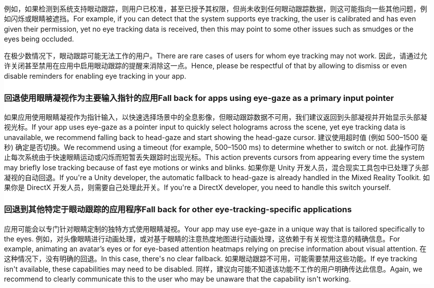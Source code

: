 <span data-ttu-id="5e4a3-217">例如，如果检测到系统支持眼动跟踪，则用户已校准，甚至已授予其权限，但尚未收到任何眼动跟踪数据，则这可能指向一些其他问题，例如闪烁或眼睛被遮挡。</span><span class="sxs-lookup"><span data-stu-id="5e4a3-217">For example, if you can detect that the system supports eye tracking, the user is calibrated and has even given their permission, yet no eye tracking data is received, then this may point to some other issues such as smudges or the eyes being occluded.</span></span> 

<span data-ttu-id="5e4a3-218">在极少数情况下，眼动跟踪可能无法工作的用户。</span><span class="sxs-lookup"><span data-stu-id="5e4a3-218">There are rare cases of users for whom eye tracking may not work.</span></span> <span data-ttu-id="5e4a3-219">因此，请通过允许关闭甚至禁用在应用中启用眼动跟踪的提醒来消除这一点。</span><span class="sxs-lookup"><span data-stu-id="5e4a3-219">Hence, please be respectful of that by allowing to dismiss or even disable reminders for enabling eye tracking in your app.</span></span>

### <a name="fall-back-for-apps-using-eye-gaze-as-a-primary-input-pointer"></a><span data-ttu-id="5e4a3-220">回退使用眼睛凝视作为主要输入指针的应用</span><span class="sxs-lookup"><span data-stu-id="5e4a3-220">Fall back for apps using eye-gaze as a primary input pointer</span></span>

<span data-ttu-id="5e4a3-221">如果应用使用眼睛凝视作为指针输入，以快速选择场景中的全息影像，但眼动跟踪数据不可用，我们建议返回到头部凝视并开始显示头部凝视光标。</span><span class="sxs-lookup"><span data-stu-id="5e4a3-221">If your app uses eye-gaze as a pointer input to quickly select holograms across the scene, yet eye tracking data is unavailable, we recommend falling back to head-gaze and start showing the head-gaze cursor.</span></span> <span data-ttu-id="5e4a3-222">建议使用超时值 (例如 500–1500 毫秒) 确定是否切换。</span><span class="sxs-lookup"><span data-stu-id="5e4a3-222">We recommend using a timeout (for example, 500–1500 ms) to determine whether to switch or not.</span></span> <span data-ttu-id="5e4a3-223">此操作可防止每次系统由于快速眼睛运动或闪烁而短暂丢失跟踪时出现光标。</span><span class="sxs-lookup"><span data-stu-id="5e4a3-223">This action prevents cursors from appearing every time the system may briefly lose tracking because of fast eye motions or winks and blinks.</span></span> <span data-ttu-id="5e4a3-224">如果你是 Unity 开发人员，混合现实工具包中已处理了头部凝视的自动回退。</span><span class="sxs-lookup"><span data-stu-id="5e4a3-224">If you're a Unity developer, the automatic fallback to head-gaze is already handled in the Mixed Reality Toolkit.</span></span> <span data-ttu-id="5e4a3-225">如果你是 DirectX 开发人员，则需要自己处理此开关。</span><span class="sxs-lookup"><span data-stu-id="5e4a3-225">If you're a DirectX developer, you need to handle this switch yourself.</span></span>

### <a name="fall-back-for-other-eye-tracking-specific-applications"></a><span data-ttu-id="5e4a3-226">回退到其他特定于眼动跟踪的应用程序</span><span class="sxs-lookup"><span data-stu-id="5e4a3-226">Fall back for other eye-tracking-specific applications</span></span>

<span data-ttu-id="5e4a3-227">应用可能会以专门针对眼睛定制的独特方式使用眼睛凝视。</span><span class="sxs-lookup"><span data-stu-id="5e4a3-227">Your app may use eye-gaze in a unique way that is tailored specifically to the eyes.</span></span> <span data-ttu-id="5e4a3-228">例如，对头像眼睛进行动画处理，或对基于眼睛的注意热度地图进行动画处理，这依赖于有关视觉注意的精确信息。</span><span class="sxs-lookup"><span data-stu-id="5e4a3-228">For example, animating an avatar’s eyes or for eye-based attention heatmaps relying on precise information about visual attention.</span></span> <span data-ttu-id="5e4a3-229">在这种情况下，没有明确的回退。</span><span class="sxs-lookup"><span data-stu-id="5e4a3-229">In this case, there's no clear fallback.</span></span> <span data-ttu-id="5e4a3-230">如果眼动跟踪不可用，可能需要禁用这些功能。</span><span class="sxs-lookup"><span data-stu-id="5e4a3-230">If eye tracking isn't available, these capabilities may need to be disabled.</span></span>
<span data-ttu-id="5e4a3-231">同样，建议向可能不知道该功能不工作的用户明确传达此信息。</span><span class="sxs-lookup"><span data-stu-id="5e4a3-231">Again, we recommend to clearly communicate this to the user who may be unaware that the capability isn't working.</span></span>
